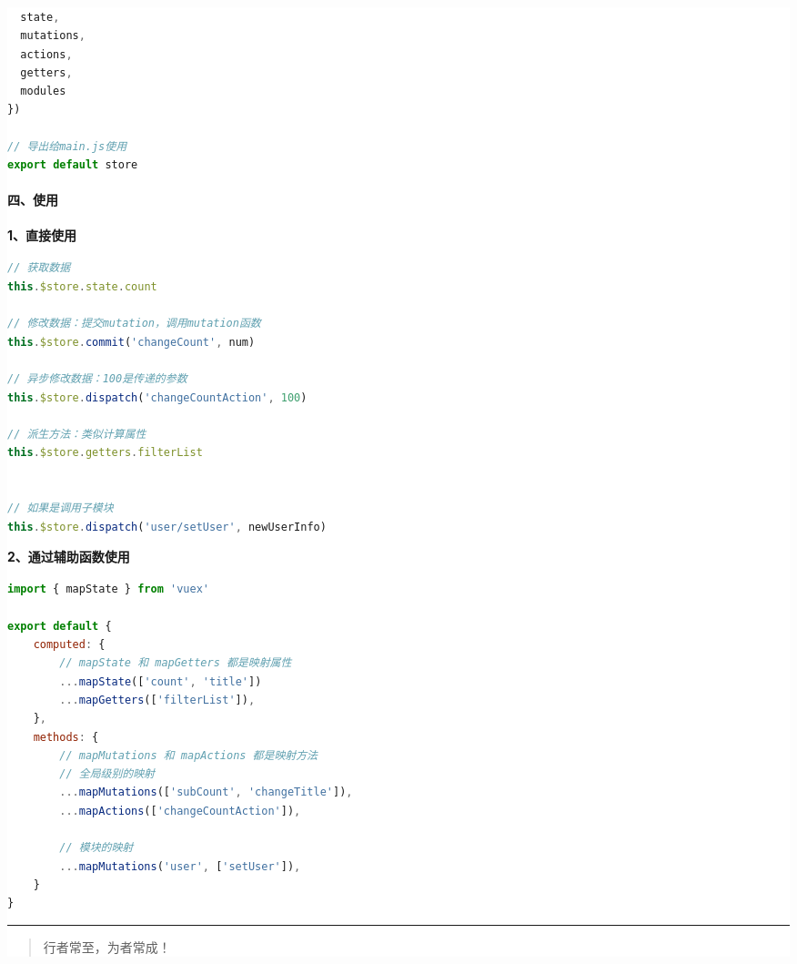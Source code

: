 ```js
  state,
  mutations,
  actions,
  getters,
  modules
})

// 导出给main.js使用
export default store
```


#### **四、使用**    

**1、直接使用**   

```js
// 获取数据
this.$store.state.count

// 修改数据：提交mutation，调用mutation函数
this.$store.commit('changeCount', num)

// 异步修改数据：100是传递的参数
this.$store.dispatch('changeCountAction', 100)

// 派生方法：类似计算属性
this.$store.getters.filterList


// 如果是调用子模块
this.$store.dispatch('user/setUser', newUserInfo)
```

**2、通过辅助函数使用**    

```js
import { mapState } from 'vuex'

export default {
    computed: {
        // mapState 和 mapGetters 都是映射属性
        ...mapState(['count', 'title'])
        ...mapGetters(['filterList']),
    },
    methods: {
        // mapMutations 和 mapActions 都是映射方法
        // 全局级别的映射
        ...mapMutations(['subCount', 'changeTitle']),
        ...mapActions(['changeCountAction']),

        // 模块的映射
        ...mapMutations('user', ['setUser']),
    }
}
```






----------
>  行者常至，为者常成！



